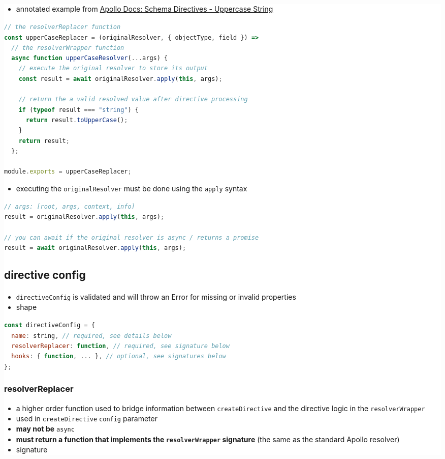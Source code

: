 - annotated example from [Apollo Docs: Schema Directives - Uppercase String](https://www.apollographql.com/docs/graphql-tools/schema-directives/#uppercasing-strings)

```js
// the resolverReplacer function
const upperCaseReplacer = (originalResolver, { objectType, field }) =>
  // the resolverWrapper function
  async function upperCaseResolver(...args) {
    // execute the original resolver to store its output
    const result = await originalResolver.apply(this, args);

    // return the a valid resolved value after directive processing
    if (typeof result === "string") {
      return result.toUpperCase();
    }
    return result;
  };

module.exports = upperCaseReplacer;
```

- executing the `originalResolver` must be done using the `apply` syntax

```js
// args: [root, args, context, info]
result = originalResolver.apply(this, args);

// you can await if the original resolver is async / returns a promise
result = await originalResolver.apply(this, args);
```

## directive config

- `directiveConfig` is validated and will throw an Error for missing or invalid properties
- shape

```js
const directiveConfig = {
  name: string, // required, see details below
  resolverReplacer: function, // required, see signature below
  hooks: { function, ... }, // optional, see signatures below
};
```

### resolverReplacer

- a higher order function used to bridge information between `createDirective` and the directive logic in the `resolverWrapper`
- used in `createDirective` `config` parameter
- **may not be** `async`
- **must return a function that implements the `resolverWrapper` signature** (the same as the standard Apollo resolver)
- signature
